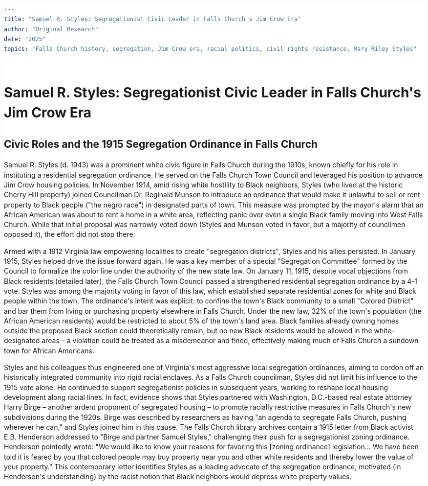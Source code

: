 ```yaml
---
title: "Samuel R. Styles: Segregationist Civic Leader in Falls Church's Jim Crow Era"
author: "Original Research"
date: "2025"
topics: "Falls Church history, segregation, Jim Crow era, racial politics, civil rights resistance, Mary Riley Styles"
---
```


# Samuel R. Styles: Segregationist Civic Leader in Falls Church's Jim Crow Era

## Civic Roles and the 1915 Segregation Ordinance in Falls Church

Samuel R. Styles (d. 1943) was a prominent white civic figure in Falls Church during the 1910s, known chiefly for his role in instituting a residential segregation ordinance. He served on the Falls Church Town Council and leveraged his position to advance Jim Crow housing policies. In November 1914, amid rising white hostility to Black neighbors, Styles (who lived at the historic Cherry Hill property) joined Councilman Dr. Reginald Munson to introduce an ordinance that would make it unlawful to sell or rent property to Black people ("the negro race") in designated parts of town. This measure was prompted by the mayor's alarm that an African American was about to rent a home in a white area, reflecting panic over even a single Black family moving into West Falls Church. While that initial proposal was narrowly voted down (Styles and Munson voted in favor, but a majority of councilmen opposed it), the effort did not stop there.

Armed with a 1912 Virginia law empowering localities to create "segregation districts", Styles and his allies persisted. In January 1915, Styles helped drive the issue forward again. He was a key member of a special "Segregation Committee" formed by the Council to formalize the color line under the authority of the new state law. On January 11, 1915, despite vocal objections from Black residents (detailed later), the Falls Church Town Council passed a strengthened residential segregation ordinance by a 4–1 vote. Styles was among the majority voting in favor of this law, which established separate residential zones for white and Black people within the town. The ordinance's intent was explicit: to confine the town's Black community to a small "Colored District" and bar them from living or purchasing property elsewhere in Falls Church. Under the new law, 32% of the town's population (the African American residents) would be restricted to about 5% of the town's land area. Black families already owning homes outside the proposed Black section could theoretically remain, but no new Black residents would be allowed in the white-designated areas – a violation could be treated as a misdemeanor and fined, effectively making much of Falls Church a sundown town for African Americans.

Styles and his colleagues thus engineered one of Virginia's most aggressive local segregation ordinances, aiming to cordon off an historically integrated community into rigid racial enclaves. As a Falls Church councilman, Styles did not limit his influence to the 1915 vote alone. He continued to support segregationist policies in subsequent years, working to reshape local housing development along racial lines. In fact, evidence shows that Styles partnered with Washington, D.C.-based real estate attorney Harry Birge – another ardent proponent of segregated housing – to promote racially restrictive measures in Falls Church's new subdivisions during the 1920s. Birge was described by researchers as having "an agenda to segregate Falls Church, pushing wherever he can," and Styles joined him in this cause. The Falls Church library archives contain a 1915 letter from Black activist E.B. Henderson addressed to "Birge and partner Samuel Styles," challenging their push for a segregationist zoning ordinance. Henderson pointedly wrote: "We would like to know your reasons for favoring this [zoning ordinance] legislation… We have been told it is feared by you that colored people may buy property near you and other white residents and thereby lower the value of your property." This contemporary letter identifies Styles as a leading advocate of the segregation ordinance, motivated (in Henderson's understanding) by the racist notion that Black neighbors would depress white property values.
